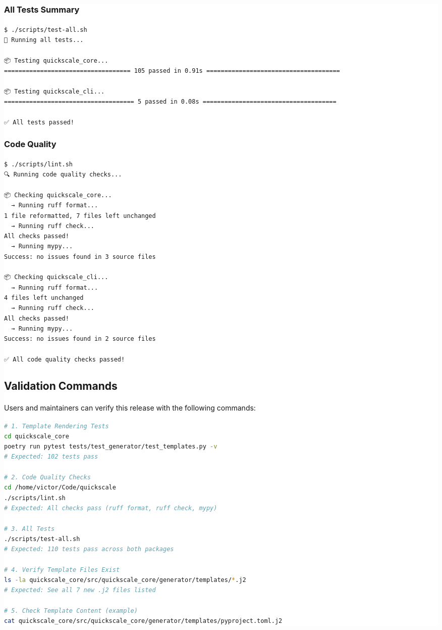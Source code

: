 ### All Tests Summary

```bash
$ ./scripts/test-all.sh
🧪 Running all tests...

📦 Testing quickscale_core...
=================================== 105 passed in 0.91s =====================================

📦 Testing quickscale_cli...
==================================== 5 passed in 0.08s =====================================

✅ All tests passed!
```

### Code Quality

```bash
$ ./scripts/lint.sh
🔍 Running code quality checks...

📦 Checking quickscale_core...
  → Running ruff format...
1 file reformatted, 7 files left unchanged
  → Running ruff check...
All checks passed!
  → Running mypy...
Success: no issues found in 3 source files

📦 Checking quickscale_cli...
  → Running ruff format...
4 files left unchanged
  → Running ruff check...
All checks passed!
  → Running mypy...
Success: no issues found in 2 source files

✅ All code quality checks passed!
```

## Validation Commands

Users and maintainers can verify this release with the following commands:

```bash
# 1. Template Rendering Tests
cd quickscale_core
poetry run pytest tests/test_generator/test_templates.py -v
# Expected: 102 tests pass

# 2. Code Quality Checks
cd /home/victor/Code/quickscale
./scripts/lint.sh
# Expected: All checks pass (ruff format, ruff check, mypy)

# 3. All Tests
./scripts/test-all.sh
# Expected: 110 tests pass across both packages

# 4. Verify Template Files Exist
ls -la quickscale_core/src/quickscale_core/generator/templates/*.j2
# Expected: See all 7 new .j2 files listed

# 5. Check Template Content (example)
cat quickscale_core/src/quickscale_core/generator/templates/pyproject.toml.j2
```